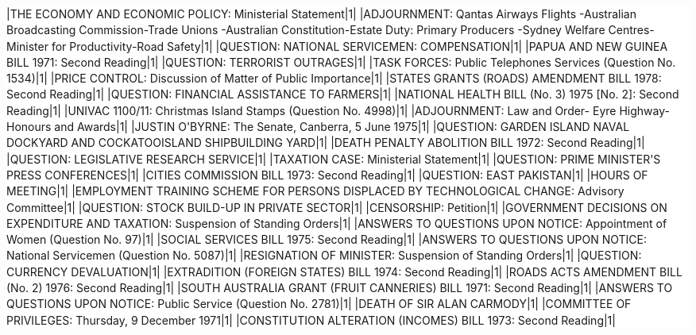 |THE ECONOMY AND ECONOMIC POLICY: Ministerial Statement|1|
|ADJOURNMENT: Qantas Airways Flights -Australian Broadcasting Commission-Trade Unions -Australian Constitution-Estate Duty: Primary Producers -Sydney Welfare Centres-Minister for Productivity-Road Safety|1|
|QUESTION: NATIONAL SERVICEMEN: COMPENSATION|1|
|PAPUA AND NEW GUINEA BILL 1971: Second Reading|1|
|QUESTION: TERRORIST OUTRAGES|1|
|TASK FORCES: Public Telephones Services (Question No. 1534)|1|
|PRICE CONTROL: Discussion of Matter of Public Importance|1|
|STATES GRANTS (ROADS) AMENDMENT BILL 1978: Second Reading|1|
|QUESTION: FINANCIAL ASSISTANCE TO FARMERS|1|
|NATIONAL HEALTH BILL (No. 3) 1975 [No. 2]: Second Reading|1|
|UNIVAC 1100/11: Christmas Island Stamps (Question No. 4998)|1|
|ADJOURNMENT: Law and Order- Eyre Highway- Honours and Awards|1|
|JUSTIN O'BYRNE: The Senate, Canberra, 5 June 1975|1|
|QUESTION: GARDEN ISLAND NAVAL DOCKYARD AND COCKATOOISLAND SHIPBUILDING YARD|1|
|DEATH PENALTY ABOLITION BILL 1972: Second Reading|1|
|QUESTION: LEGISLATIVE RESEARCH SERVICE|1|
|TAXATION CASE: Ministerial Statement|1|
|QUESTION: PRIME MINISTER'S PRESS CONFERENCES|1|
|CITIES COMMISSION BILL 1973: Second Reading|1|
|QUESTION: EAST PAKISTAN|1|
|HOURS OF MEETING|1|
|EMPLOYMENT TRAINING SCHEME FOR PERSONS DISPLACED BY TECHNOLOGICAL CHANGE: Advisory Committee|1|
|QUESTION: STOCK BUILD-UP IN PRIVATE SECTOR|1|
|CENSORSHIP: Petition|1|
|GOVERNMENT DECISIONS ON EXPENDITURE AND TAXATION: Suspension of Standing Orders|1|
|ANSWERS TO QUESTIONS UPON NOTICE: Appointment of Women (Question No. 97)|1|
|SOCIAL SERVICES BILL 1975: Second Reading|1|
|ANSWERS TO QUESTIONS UPON NOTICE: National Servicemen (Question No. 5087)|1|
|RESIGNATION OF MINISTER: Suspension of Standing Orders|1|
|QUESTION: CURRENCY DEVALUATION|1|
|EXTRADITION (FOREIGN STATES) BILL 1974: Second Reading|1|
|ROADS ACTS AMENDMENT BILL (No. 2) 1976: Second Reading|1|
|SOUTH AUSTRALIA GRANT (FRUIT CANNERIES) BILL 1971: Second Reading|1|
|ANSWERS TO QUESTIONS UPON NOTICE: Public Service (Question No. 2781)|1|
|DEATH OF SIR ALAN CARMODY|1|
|COMMITTEE OF PRIVILEGES: Thursday, 9 December 1971|1|
|CONSTITUTION ALTERATION (INCOMES) BILL 1973: Second Reading|1|